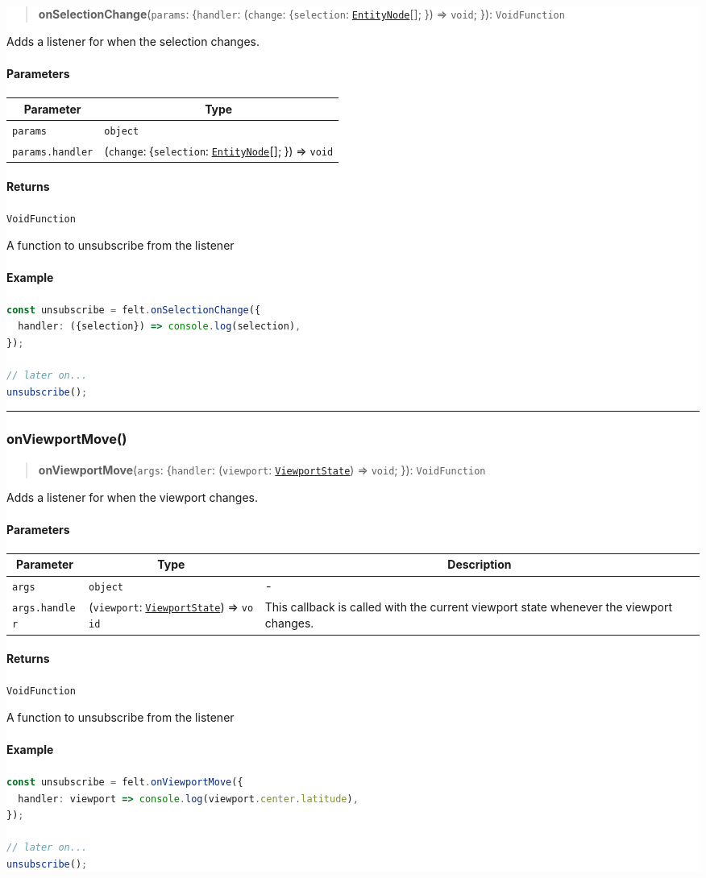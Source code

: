 > **onSelectionChange**(`params`: \{`handler`: (`change`: \{`selection`: [`EntityNode`](../Selection/EntityNode.md)\[]; }) => `void`; }): `VoidFunction`

Adds a listener for when the selection changes.

#### Parameters

| Parameter        | Type                                                                                  |
| ---------------- | ------------------------------------------------------------------------------------- |
| `params`         | `object`                                                                              |
| `params.handler` | (`change`: \{`selection`: [`EntityNode`](../Selection/EntityNode.md)\[]; }) => `void` |

#### Returns

`VoidFunction`

A function to unsubscribe from the listener

#### Example

```typescript
const unsubscribe = felt.onSelectionChange({
  handler: ({selection}) => console.log(selection),
});

// later on...
unsubscribe();
```

***

### onViewportMove()

> **onViewportMove**(`args`: \{`handler`: (`viewport`: [`ViewportState`](../Viewport/ViewportState.md)) => `void`; }): `VoidFunction`

Adds a listener for when the viewport changes.

#### Parameters

| Parameter      | Type                                                                    | Description                                                                            |
| -------------- | ----------------------------------------------------------------------- | -------------------------------------------------------------------------------------- |
| `args`         | `object`                                                                | -                                                                                      |
| `args.handler` | (`viewport`: [`ViewportState`](../Viewport/ViewportState.md)) => `void` | This callback is called with the current viewport state whenever the viewport changes. |

#### Returns

`VoidFunction`

A function to unsubscribe from the listener

#### Example

```typescript
const unsubscribe = felt.onViewportMove({
  handler: viewport => console.log(viewport.center.latitude),
});

// later on...
unsubscribe();
```

